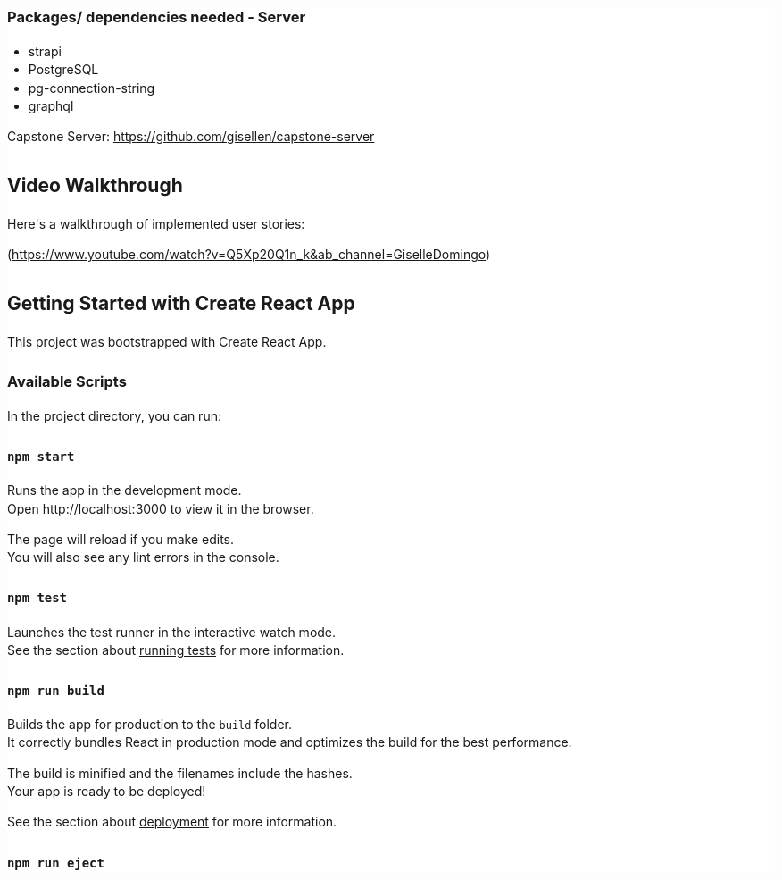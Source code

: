 ### Packages/ dependencies needed - Server

- strapi
- PostgreSQL 
- pg-connection-string
- graphql

Capstone Server: https://github.com/gisellen/capstone-server

## Video Walkthrough

Here's a walkthrough of implemented user stories: 

(https://www.youtube.com/watch?v=Q5Xp20Q1n_k&ab_channel=GiselleDomingo)





## Getting Started with Create React App

This project was bootstrapped with [Create React App](https://github.com/facebook/create-react-app).

### Available Scripts

In the project directory, you can run:

### `npm start`

Runs the app in the development mode.\
Open [http://localhost:3000](http://localhost:3000) to view it in the browser.

The page will reload if you make edits.\
You will also see any lint errors in the console.

### `npm test`

Launches the test runner in the interactive watch mode.\
See the section about [running tests](https://facebook.github.io/create-react-app/docs/running-tests) for more information.

### `npm run build`

Builds the app for production to the `build` folder.\
It correctly bundles React in production mode and optimizes the build for the best performance.

The build is minified and the filenames include the hashes.\
Your app is ready to be deployed!

See the section about [deployment](https://facebook.github.io/create-react-app/docs/deployment) for more information.

### `npm run eject`
